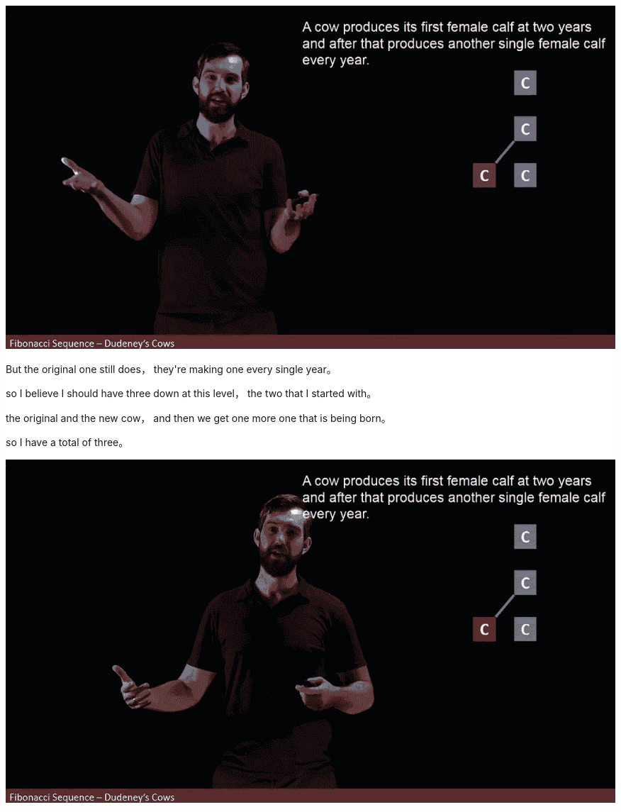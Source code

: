 ![](img/057f18d12648c10773407b9df046733d_28.png)

But the original one still does， they're making one every single year。

 so I believe I should have three down at this level， the two that I started with。

 the original and the new cow， and then we get one more one that is being born。

 so I have a total of three。

![](img/057f18d12648c10773407b9df046733d_30.png)
